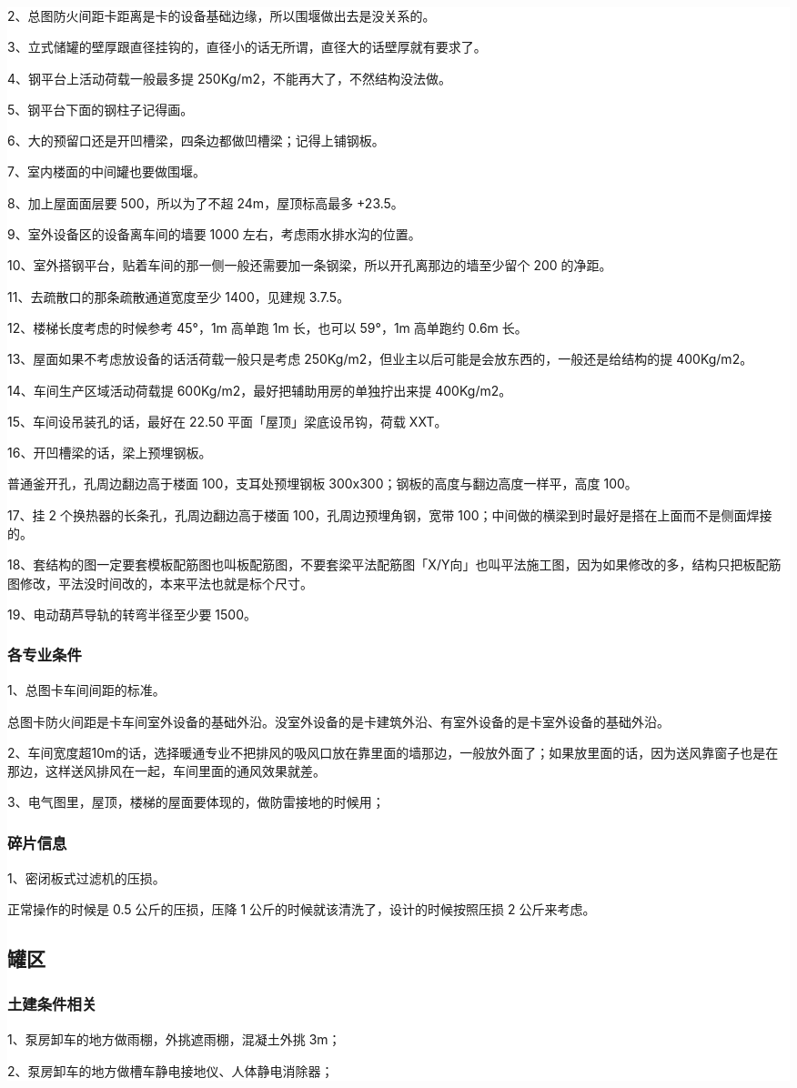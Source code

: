 2、总图防火间距卡距离是卡的设备基础边缘，所以围堰做出去是没关系的。

3、立式储罐的壁厚跟直径挂钩的，直径小的话无所谓，直径大的话壁厚就有要求了。

4、钢平台上活动荷载一般最多提 250Kg/m2，不能再大了，不然结构没法做。

5、钢平台下面的钢柱子记得画。

6、大的预留口还是开凹槽梁，四条边都做凹槽梁；记得上铺钢板。

7、室内楼面的中间罐也要做围堰。

8、加上屋面面层要 500，所以为了不超 24m，屋顶标高最多 +23.5。

9、室外设备区的设备离车间的墙要 1000 左右，考虑雨水排水沟的位置。

10、室外搭钢平台，贴着车间的那一侧一般还需要加一条钢梁，所以开孔离那边的墙至少留个 200 的净距。

11、去疏散口的那条疏散通道宽度至少 1400，见建规 3.7.5。

12、楼梯长度考虑的时候参考 45°，1m 高单跑 1m 长，也可以 59°，1m 高单跑约 0.6m 长。

13、屋面如果不考虑放设备的话活荷载一般只是考虑 250Kg/m2，但业主以后可能是会放东西的，一般还是给结构的提 400Kg/m2。

14、车间生产区域活动荷载提 600Kg/m2，最好把辅助用房的单独拧出来提 400Kg/m2。

15、车间设吊装孔的话，最好在 22.50 平面「屋顶」梁底设吊钩，荷载 XXT。

16、开凹槽梁的话，梁上预埋钢板。

普通釜开孔，孔周边翻边高于楼面 100，支耳处预埋钢板 300x300；钢板的高度与翻边高度一样平，高度 100。

17、挂 2 个换热器的长条孔，孔周边翻边高于楼面 100，孔周边预埋角钢，宽带 100；中间做的横梁到时最好是搭在上面而不是侧面焊接的。

18、套结构的图一定要套模板配筋图也叫板配筋图，不要套梁平法配筋图「X/Y向」也叫平法施工图，因为如果修改的多，结构只把板配筋图修改，平法没时间改的，本来平法也就是标个尺寸。

19、电动葫芦导轨的转弯半径至少要 1500。

### 各专业条件

1、总图卡车间间距的标准。

总图卡防火间距是卡车间室外设备的基础外沿。没室外设备的是卡建筑外沿、有室外设备的是卡室外设备的基础外沿。

2、车间宽度超10m的话，选择暖通专业不把排风的吸风口放在靠里面的墙那边，一般放外面了；如果放里面的话，因为送风靠窗子也是在那边，这样送风排风在一起，车间里面的通风效果就差。

3、电气图里，屋顶，楼梯的屋面要体现的，做防雷接地的时候用；

### 碎片信息

1、密闭板式过滤机的压损。

正常操作的时候是 0.5 公斤的压损，压降 1 公斤的时候就该清洗了，设计的时候按照压损 2 公斤来考虑。

## 罐区

### 土建条件相关

1、泵房卸车的地方做雨棚，外挑遮雨棚，混凝土外挑 3m；

2、泵房卸车的地方做槽车静电接地仪、人体静电消除器；
